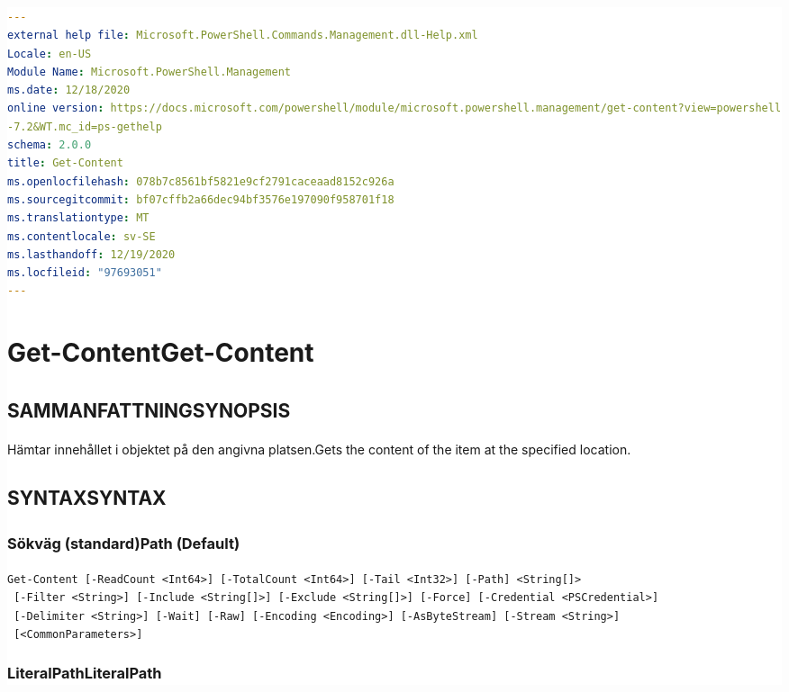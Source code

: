 ```yaml
---
external help file: Microsoft.PowerShell.Commands.Management.dll-Help.xml
Locale: en-US
Module Name: Microsoft.PowerShell.Management
ms.date: 12/18/2020
online version: https://docs.microsoft.com/powershell/module/microsoft.powershell.management/get-content?view=powershell-7.2&WT.mc_id=ps-gethelp
schema: 2.0.0
title: Get-Content
ms.openlocfilehash: 078b7c8561bf5821e9cf2791caceaad8152c926a
ms.sourcegitcommit: bf07cffb2a66dec94bf3576e197090f958701f18
ms.translationtype: MT
ms.contentlocale: sv-SE
ms.lasthandoff: 12/19/2020
ms.locfileid: "97693051"
---
```

# <span data-ttu-id="bfcca-102">Get-Content</span><span class="sxs-lookup"><span data-stu-id="bfcca-102">Get-Content</span></span>

## <span data-ttu-id="bfcca-103">SAMMANFATTNING</span><span class="sxs-lookup"><span data-stu-id="bfcca-103">SYNOPSIS</span></span>
<span data-ttu-id="bfcca-104">Hämtar innehållet i objektet på den angivna platsen.</span><span class="sxs-lookup"><span data-stu-id="bfcca-104">Gets the content of the item at the specified location.</span></span>

## <span data-ttu-id="bfcca-105">SYNTAX</span><span class="sxs-lookup"><span data-stu-id="bfcca-105">SYNTAX</span></span>

### <span data-ttu-id="bfcca-106">Sökväg (standard)</span><span class="sxs-lookup"><span data-stu-id="bfcca-106">Path (Default)</span></span>

```
Get-Content [-ReadCount <Int64>] [-TotalCount <Int64>] [-Tail <Int32>] [-Path] <String[]>
 [-Filter <String>] [-Include <String[]>] [-Exclude <String[]>] [-Force] [-Credential <PSCredential>]
 [-Delimiter <String>] [-Wait] [-Raw] [-Encoding <Encoding>] [-AsByteStream] [-Stream <String>]
 [<CommonParameters>]
```

### <span data-ttu-id="bfcca-107">LiteralPath</span><span class="sxs-lookup"><span data-stu-id="bfcca-107">LiteralPath</span></span>
